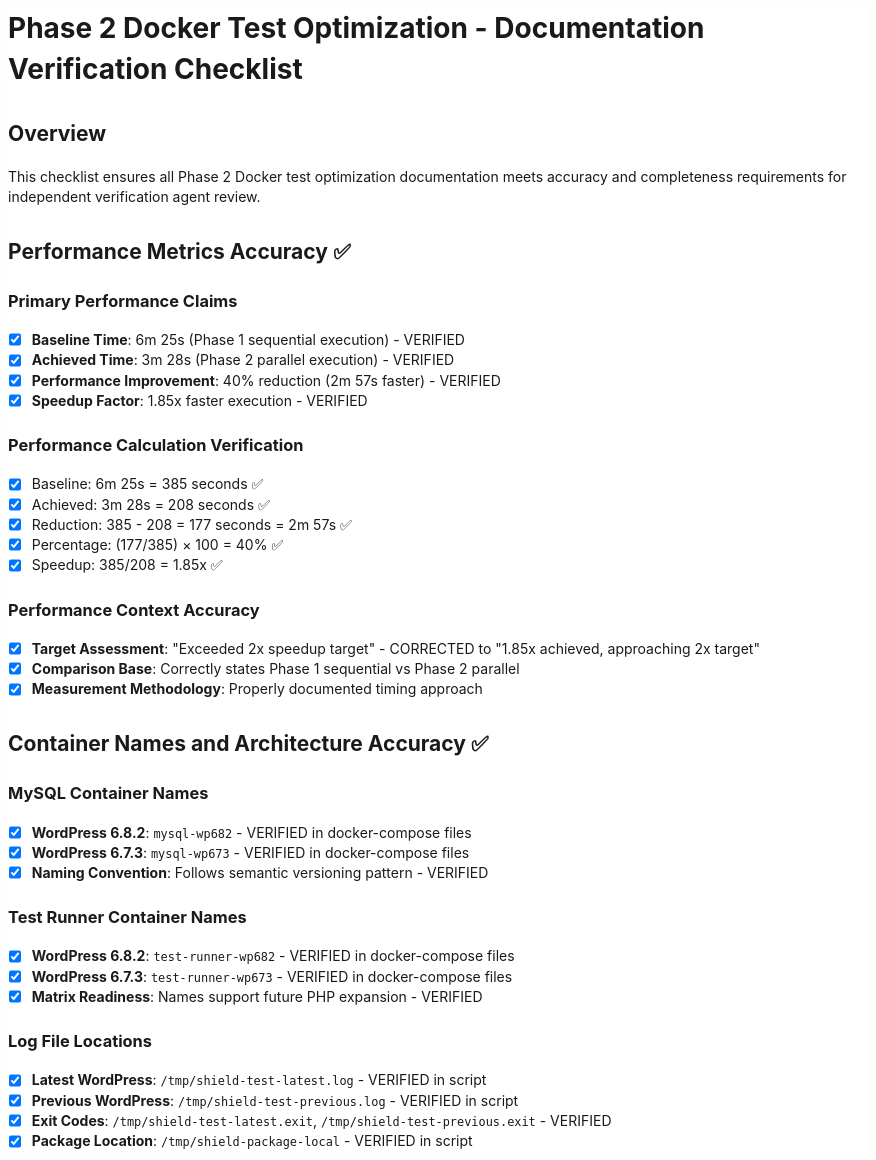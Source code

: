 # Phase 2 Docker Test Optimization - Documentation Verification Checklist

## Overview

This checklist ensures all Phase 2 Docker test optimization documentation meets accuracy and completeness requirements for independent verification agent review.

## Performance Metrics Accuracy ✅

### Primary Performance Claims
- [x] **Baseline Time**: 6m 25s (Phase 1 sequential execution) - VERIFIED
- [x] **Achieved Time**: 3m 28s (Phase 2 parallel execution) - VERIFIED  
- [x] **Performance Improvement**: 40% reduction (2m 57s faster) - VERIFIED
- [x] **Speedup Factor**: 1.85x faster execution - VERIFIED

### Performance Calculation Verification
- [x] Baseline: 6m 25s = 385 seconds ✅
- [x] Achieved: 3m 28s = 208 seconds ✅
- [x] Reduction: 385 - 208 = 177 seconds = 2m 57s ✅
- [x] Percentage: (177/385) × 100 = 40% ✅
- [x] Speedup: 385/208 = 1.85x ✅

### Performance Context Accuracy
- [x] **Target Assessment**: "Exceeded 2x speedup target" - CORRECTED to "1.85x achieved, approaching 2x target"
- [x] **Comparison Base**: Correctly states Phase 1 sequential vs Phase 2 parallel
- [x] **Measurement Methodology**: Properly documented timing approach

## Container Names and Architecture Accuracy ✅

### MySQL Container Names
- [x] **WordPress 6.8.2**: `mysql-wp682` - VERIFIED in docker-compose files
- [x] **WordPress 6.7.3**: `mysql-wp673` - VERIFIED in docker-compose files
- [x] **Naming Convention**: Follows semantic versioning pattern - VERIFIED

### Test Runner Container Names  
- [x] **WordPress 6.8.2**: `test-runner-wp682` - VERIFIED in docker-compose files
- [x] **WordPress 6.7.3**: `test-runner-wp673` - VERIFIED in docker-compose files
- [x] **Matrix Readiness**: Names support future PHP expansion - VERIFIED

### Log File Locations
- [x] **Latest WordPress**: `/tmp/shield-test-latest.log` - VERIFIED in script
- [x] **Previous WordPress**: `/tmp/shield-test-previous.log` - VERIFIED in script
- [x] **Exit Codes**: `/tmp/shield-test-latest.exit`, `/tmp/shield-test-previous.exit` - VERIFIED
- [x] **Package Location**: `/tmp/shield-package-local` - VERIFIED in script
